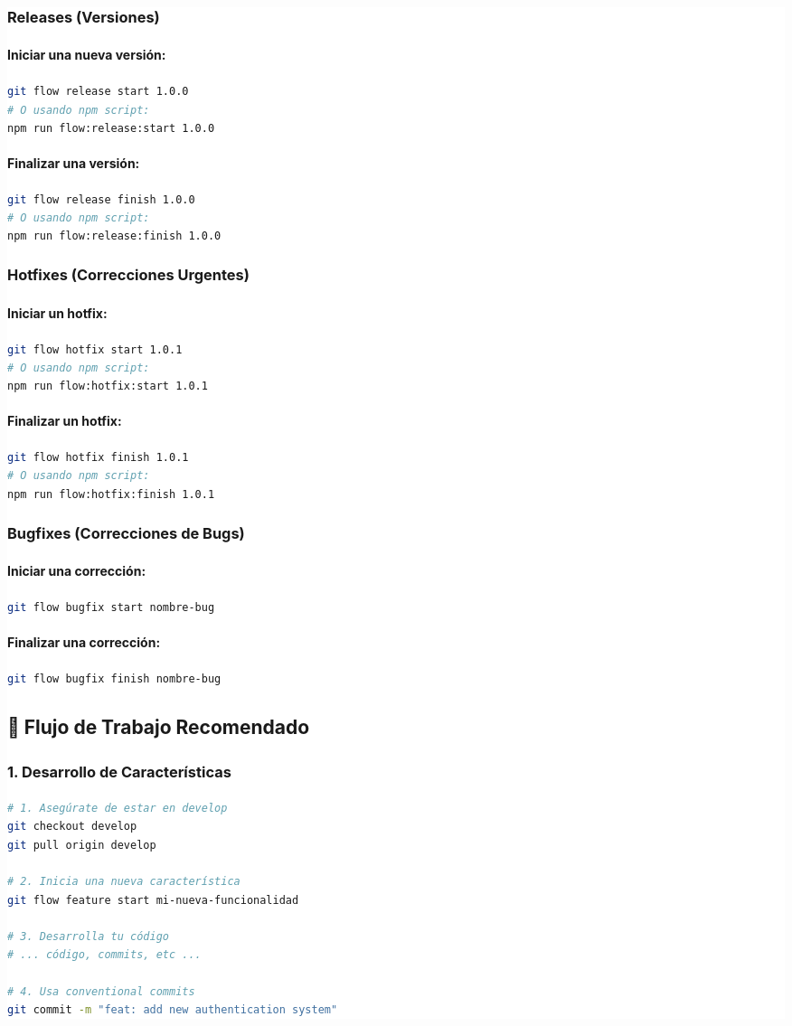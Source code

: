 ### Releases (Versiones)

#### Iniciar una nueva versión:

```bash
git flow release start 1.0.0
# O usando npm script:
npm run flow:release:start 1.0.0
```

#### Finalizar una versión:

```bash
git flow release finish 1.0.0
# O usando npm script:
npm run flow:release:finish 1.0.0
```

### Hotfixes (Correcciones Urgentes)

#### Iniciar un hotfix:

```bash
git flow hotfix start 1.0.1
# O usando npm script:
npm run flow:hotfix:start 1.0.1
```

#### Finalizar un hotfix:

```bash
git flow hotfix finish 1.0.1
# O usando npm script:
npm run flow:hotfix:finish 1.0.1
```

### Bugfixes (Correcciones de Bugs)

#### Iniciar una corrección:

```bash
git flow bugfix start nombre-bug
```

#### Finalizar una corrección:

```bash
git flow bugfix finish nombre-bug
```

## 📝 Flujo de Trabajo Recomendado

### 1. Desarrollo de Características

```bash
# 1. Asegúrate de estar en develop
git checkout develop
git pull origin develop

# 2. Inicia una nueva característica
git flow feature start mi-nueva-funcionalidad

# 3. Desarrolla tu código
# ... código, commits, etc ...

# 4. Usa conventional commits
git commit -m "feat: add new authentication system"
```